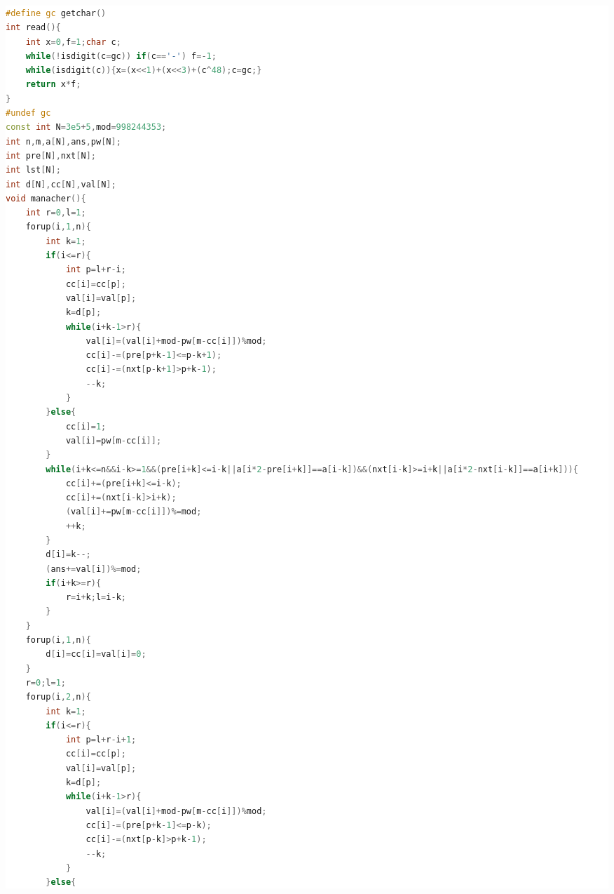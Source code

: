 ```cpp
#define gc getchar()
int read(){
    int x=0,f=1;char c;
    while(!isdigit(c=gc)) if(c=='-') f=-1;
    while(isdigit(c)){x=(x<<1)+(x<<3)+(c^48);c=gc;}
    return x*f;
}
#undef gc
const int N=3e5+5,mod=998244353;
int n,m,a[N],ans,pw[N];
int pre[N],nxt[N];
int lst[N];
int d[N],cc[N],val[N];
void manacher(){
    int r=0,l=1;
    forup(i,1,n){
        int k=1;
        if(i<=r){
            int p=l+r-i;
            cc[i]=cc[p];
            val[i]=val[p];
            k=d[p];
            while(i+k-1>r){
                val[i]=(val[i]+mod-pw[m-cc[i]])%mod;
                cc[i]-=(pre[p+k-1]<=p-k+1);
                cc[i]-=(nxt[p-k+1]>p+k-1);
                --k;
            }
        }else{
            cc[i]=1;
            val[i]=pw[m-cc[i]];
        }
        while(i+k<=n&&i-k>=1&&(pre[i+k]<=i-k||a[i*2-pre[i+k]]==a[i-k])&&(nxt[i-k]>=i+k||a[i*2-nxt[i-k]]==a[i+k])){
            cc[i]+=(pre[i+k]<=i-k);
            cc[i]+=(nxt[i-k]>i+k);
            (val[i]+=pw[m-cc[i]])%=mod;
            ++k;
        }
        d[i]=k--;
        (ans+=val[i])%=mod;
        if(i+k>=r){
            r=i+k;l=i-k;
        }
    }
    forup(i,1,n){
        d[i]=cc[i]=val[i]=0;
    }
    r=0;l=1;
    forup(i,2,n){
        int k=1;
        if(i<=r){
            int p=l+r-i+1;
            cc[i]=cc[p];
            val[i]=val[p];
            k=d[p];
            while(i+k-1>r){
                val[i]=(val[i]+mod-pw[m-cc[i]])%mod;
                cc[i]-=(pre[p+k-1]<=p-k);
                cc[i]-=(nxt[p-k]>p+k-1);
                --k;
            }
        }else{
```